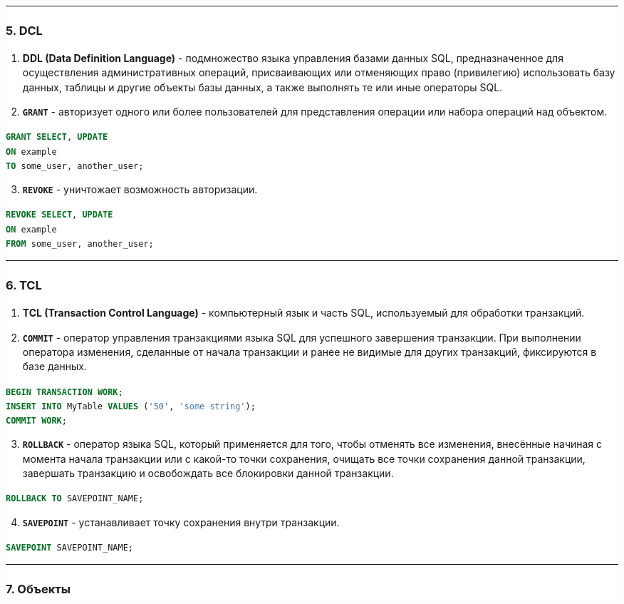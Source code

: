 ***

### 5. DCL

1. **DDL (Data Definition Language)** - подмножество языка управления базами данных SQL, предназначенное для осуществления административных операций, присваивающих или отменяющих право (привилегию) использовать базу данных, таблицы и другие объекты базы данных, а также выполнять те или иные операторы SQL.
  
2. **`GRANT`** - авторизует одного или более пользователей для представления операции или набора операций над объектом.
  ```sql
  GRANT SELECT, UPDATE
  ON example
  TO some_user, another_user;
  ```

3. **`REVOKE`** - уничтожает возможность авторизации.
  ```sql
  REVOKE SELECT, UPDATE
  ON example
  FROM some_user, another_user;
  ```

***

### 6. TCL

1. **TCL (Transaction Control Language)** - компьютерный язык и часть SQL, используемый для обработки транзакций.
  
2. **`COMMIT`** - оператор управления транзакциями языка SQL для успешного завершения транзакции. При выполнении оператора изменения, сделанные от начала транзакции и ранее не видимые для других транзакций, фиксируются в базе данных.
  ```sql
  BEGIN TRANSACTION WORK;
  INSERT INTO MyTable VALUES ('50', 'some string');
  COMMIT WORK;
  ```

3. **`ROLLBACK`** - оператор языка SQL, который применяется для того, чтобы отменять все изменения, внесённые начиная с момента начала транзакции или с какой-то точки сохранения, очищать все точки сохранения данной транзакции, завершать транзакцию и освобождать все блокировки данной транзакции.
  ```sql
  ROLLBACK TO SAVEPOINT_NAME;
  ```
  
4. **`SAVEPOINT`** - устанавливает точку сохранения внутри транзакции.
  ```sql
  SAVEPOINT SAVEPOINT_NAME;
  ```
  
***

### 7. Объекты
